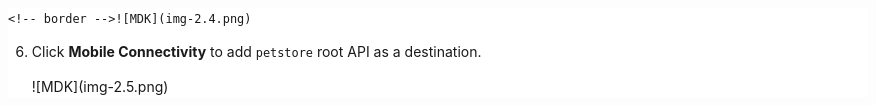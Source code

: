     <!-- border -->![MDK](img-2.4.png)

6. Click **Mobile Connectivity** to add `petstore` root API as a destination.

    <!-- border -->![MDK](img-2.5.png)
